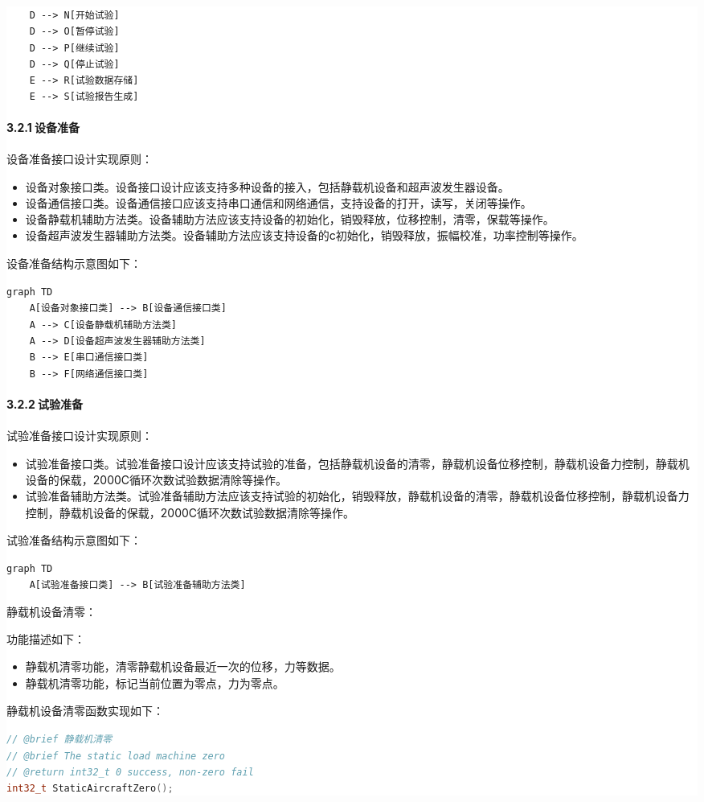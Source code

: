 ```mermaid
    D --> N[开始试验]
    D --> O[暂停试验]
    D --> P[继续试验]
    D --> Q[停止试验]
    E --> R[试验数据存储]
    E --> S[试验报告生成]
```


#### 3.2.1 设备准备

设备准备接口设计实现原则：

- 设备对象接口类。设备接口设计应该支持多种设备的接入，包括静载机设备和超声波发生器设备。
- 设备通信接口类。设备通信接口应该支持串口通信和网络通信，支持设备的打开，读写，关闭等操作。
- 设备静载机辅助方法类。设备辅助方法应该支持设备的初始化，销毁释放，位移控制，清零，保载等操作。
- 设备超声波发生器辅助方法类。设备辅助方法应该支持设备的c初始化，销毁释放，振幅校准，功率控制等操作。

设备准备结构示意图如下：

```mermaid
graph TD
    A[设备对象接口类] --> B[设备通信接口类]
    A --> C[设备静载机辅助方法类]
    A --> D[设备超声波发生器辅助方法类]
    B --> E[串口通信接口类]
    B --> F[网络通信接口类]
```

#### 3.2.2 试验准备

试验准备接口设计实现原则：

- 试验准备接口类。试验准备接口设计应该支持试验的准备，包括静载机设备的清零，静载机设备位移控制，静载机设备力控制，静载机设备的保载，2000C循环次数试验数据清除等操作。
- 试验准备辅助方法类。试验准备辅助方法应该支持试验的初始化，销毁释放，静载机设备的清零，静载机设备位移控制，静载机设备力控制，静载机设备的保载，2000C循环次数试验数据清除等操作。

试验准备结构示意图如下：

```mermaid
graph TD
    A[试验准备接口类] --> B[试验准备辅助方法类]
```

静载机设备清零：

功能描述如下：

- 静载机清零功能，清零静载机设备最近一次的位移，力等数据。
- 静载机清零功能，标记当前位置为零点，力为零点。

静载机设备清零函数实现如下：

```cpp
// @brief 静载机清零
// @brief The static load machine zero
// @return int32_t 0 success, non-zero fail
int32_t StaticAircraftZero();
```

